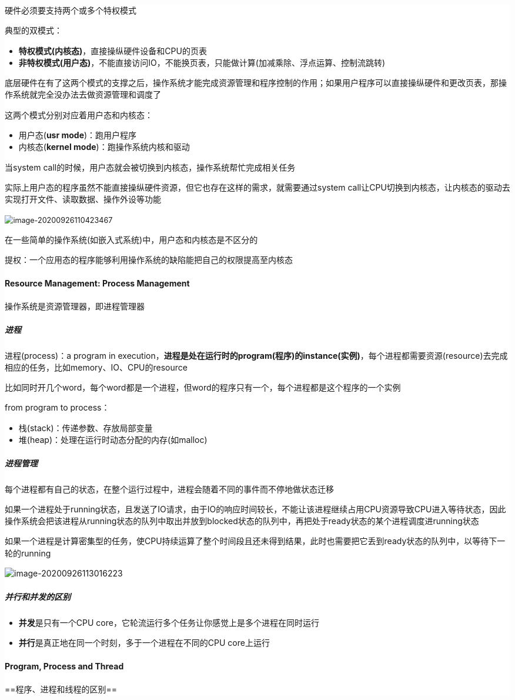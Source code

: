 硬件必须要支持两个或多个特权模式

典型的双模式：

- **特权模式(内核态)**，直接操纵硬件设备和CPU的页表
- **非特权模式(用户态)**，不能直接访问IO，不能换页表，只能做计算(加减乘除、浮点运算、控制流跳转)

底层硬件在有了这两个模式的支撑之后，操作系统才能完成资源管理和程序控制的作用；如果用户程序可以直接操纵硬件和更改页表，那操作系统就完全没办法去做资源管理和调度了

这两个模式分别对应着用户态和内核态：

- 用户态(**usr mode**)：跑用户程序
- 内核态(**kernel mode**)：跑操作系统内核和驱动

当system call的时候，用户态就会被切换到内核态，操作系统帮忙完成相关任务

实际上用户态的程序虽然不能直接操纵硬件资源，但它也存在这样的需求，就需要通过system call让CPU切换到内核态，让内核态的驱动去实现打开文件、读取数据、操作外设等功能

<img src="https://cdn.jsdelivr.net/gh/Sakura-gh/Operation-System/img/image-20200926110423467.png" alt="image-20200926110423467" style="zoom:90%;" />

在一些简单的操作系统(如嵌入式系统)中，用户态和内核态是不区分的

提权：一个应用态的程序能够利用操作系统的缺陷能把自己的权限提高至内核态

#### Resource Management: Process Management

操作系统是资源管理器，即进程管理器

##### 进程

进程(process)：a program in execution，**进程是处在运行时的program(程序)的instance(实例)**，每个进程都需要资源(resource)去完成相应的任务，比如memory、IO、CPU的resource

比如同时开几个word，每个word都是一个进程，但word的程序只有一个，每个进程都是这个程序的一个实例

from program to process：

- 栈(stack)：传递参数、存放局部变量
- 堆(heap)：处理在运行时动态分配的内存(如malloc)

##### 进程管理

每个进程都有自己的状态，在整个运行过程中，进程会随着不同的事件而不停地做状态迁移

如果一个进程处于running状态，且发送了IO请求，由于IO的响应时间较长，不能让该进程继续占用CPU资源导致CPU进入等待状态，因此操作系统会把该进程从running状态的队列中取出并放到blocked状态的队列中，再把处于ready状态的某个进程调度进running状态

如果一个进程是计算密集型的任务，使CPU持续运算了整个时间段且还未得到结果，此时也需要把它丢到ready状态的队列中，以等待下一轮的running

<img src="https://cdn.jsdelivr.net/gh/Sakura-gh/Operation-System/img/image-20200926113016223.png" alt="image-20200926113016223"  />

##### 并行和并发的区别

- **并发**是只有一个CPU core，它轮流运行多个任务让你感觉上是多个进程在同时运行

- **并行**是真正地在同一个时刻，多于一个进程在不同的CPU core上运行

#### Program, Process and Thread

==程序、进程和线程的区别==
